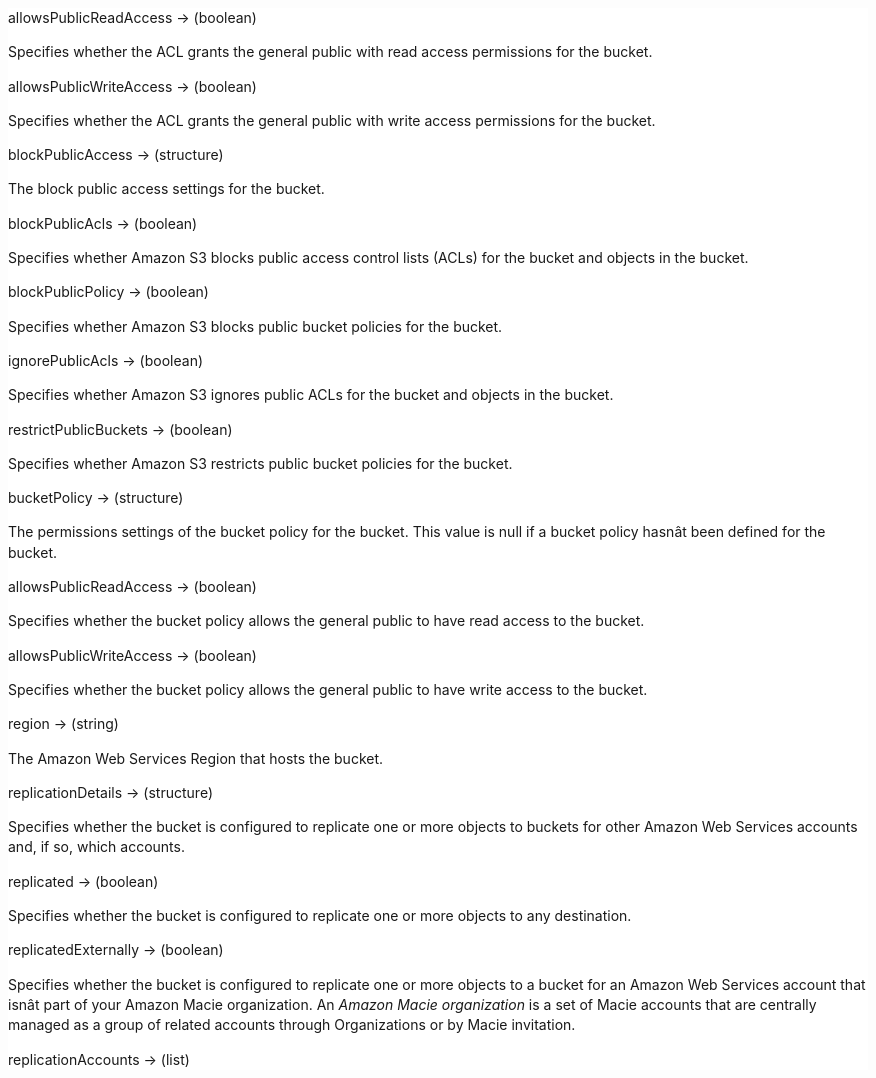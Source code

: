 allowsPublicReadAccess -> (boolean)

Specifies whether the ACL grants the general public with read access permissions for the bucket.

allowsPublicWriteAccess -> (boolean)

Specifies whether the ACL grants the general public with write access permissions for the bucket.

blockPublicAccess -> (structure)

The block public access settings for the bucket.

blockPublicAcls -> (boolean)

Specifies whether Amazon S3 blocks public access control lists (ACLs) for the bucket and objects in the bucket.

blockPublicPolicy -> (boolean)

Specifies whether Amazon S3 blocks public bucket policies for the bucket.

ignorePublicAcls -> (boolean)

Specifies whether Amazon S3 ignores public ACLs for the bucket and objects in the bucket.

restrictPublicBuckets -> (boolean)

Specifies whether Amazon S3 restricts public bucket policies for the bucket.

bucketPolicy -> (structure)

The permissions settings of the bucket policy for the bucket. This value is null if a bucket policy hasnât been defined for the bucket.

allowsPublicReadAccess -> (boolean)

Specifies whether the bucket policy allows the general public to have read access to the bucket.

allowsPublicWriteAccess -> (boolean)

Specifies whether the bucket policy allows the general public to have write access to the bucket.

region -> (string)

The Amazon Web Services Region that hosts the bucket.

replicationDetails -> (structure)

Specifies whether the bucket is configured to replicate one or more objects to buckets for other Amazon Web Services accounts and, if so, which accounts.

replicated -> (boolean)

Specifies whether the bucket is configured to replicate one or more objects to any destination.

replicatedExternally -> (boolean)

Specifies whether the bucket is configured to replicate one or more objects to a bucket for an Amazon Web Services account that isnât part of your Amazon Macie organization. An *Amazon Macie organization* is a set of Macie accounts that are centrally managed as a group of related accounts through Organizations or by Macie invitation.

replicationAccounts -> (list)
